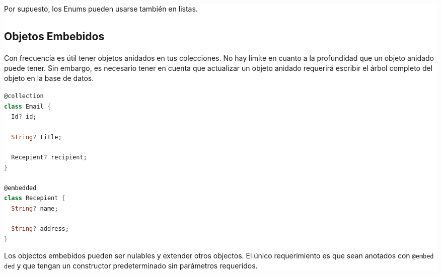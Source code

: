 Por supuesto, los Enums pueden usarse también en listas.

## Objetos Embebidos

Con frecuencia es útil tener objetos anidados en tus colecciones. No hay límite en cuanto a la profundidad que un objeto anidado puede tener. Sin embargo, es necesario tener en cuenta que actualizar un objeto anidado requerirá escribir el árbol completo del objeto en la base de datos.

```dart
@collection
class Email {
  Id? id;

  String? title;

  Recepient? recipient;
}

@embedded
class Recepient {
  String? name;

  String? address;
}
```

Los objectos embebidos pueden ser nulables y extender otros objectos. El único requerimiento es que sean anotados con `@embedded` y que tengan un constructor predeterminado sin parámetros requeridos.
